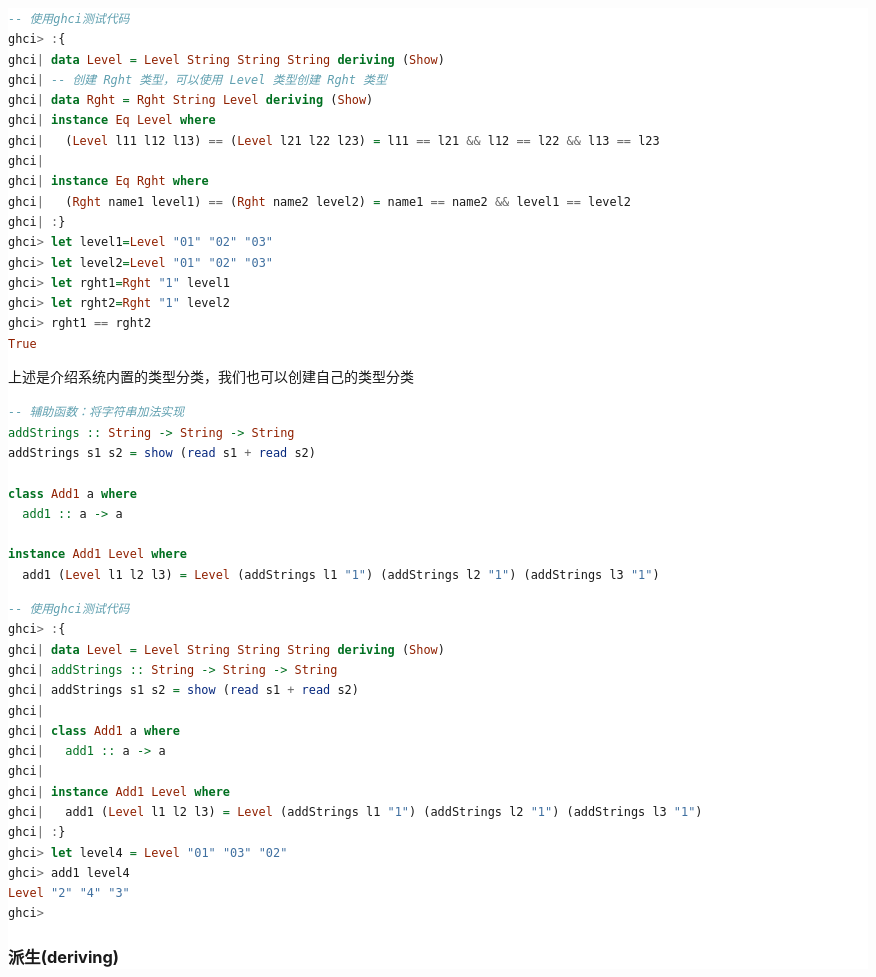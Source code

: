 ```haskell
-- 使用ghci测试代码
ghci> :{
ghci| data Level = Level String String String deriving (Show)
ghci| -- 创建 Rght 类型，可以使用 Level 类型创建 Rght 类型
ghci| data Rght = Rght String Level deriving (Show)
ghci| instance Eq Level where
ghci|   (Level l11 l12 l13) == (Level l21 l22 l23) = l11 == l21 && l12 == l22 && l13 == l23
ghci| 
ghci| instance Eq Rght where
ghci|   (Rght name1 level1) == (Rght name2 level2) = name1 == name2 && level1 == level2
ghci| :}
ghci> let level1=Level "01" "02" "03"
ghci> let level2=Level "01" "02" "03"
ghci> let rght1=Rght "1" level1
ghci> let rght2=Rght "1" level2
ghci> rght1 == rght2
True
```

上述是介绍系统内置的类型分类，我们也可以创建自己的类型分类
```haskell
-- 辅助函数：将字符串加法实现
addStrings :: String -> String -> String
addStrings s1 s2 = show (read s1 + read s2)

class Add1 a where
  add1 :: a -> a

instance Add1 Level where
  add1 (Level l1 l2 l3) = Level (addStrings l1 "1") (addStrings l2 "1") (addStrings l3 "1")
```

```haskell
-- 使用ghci测试代码
ghci> :{
ghci| data Level = Level String String String deriving (Show)
ghci| addStrings :: String -> String -> String
ghci| addStrings s1 s2 = show (read s1 + read s2)
ghci| 
ghci| class Add1 a where
ghci|   add1 :: a -> a
ghci| 
ghci| instance Add1 Level where
ghci|   add1 (Level l1 l2 l3) = Level (addStrings l1 "1") (addStrings l2 "1") (addStrings l3 "1")
ghci| :}
ghci> let level4 = Level "01" "03" "02"
ghci> add1 level4
Level "2" "4" "3"
ghci> 
```

### 派生(deriving)
